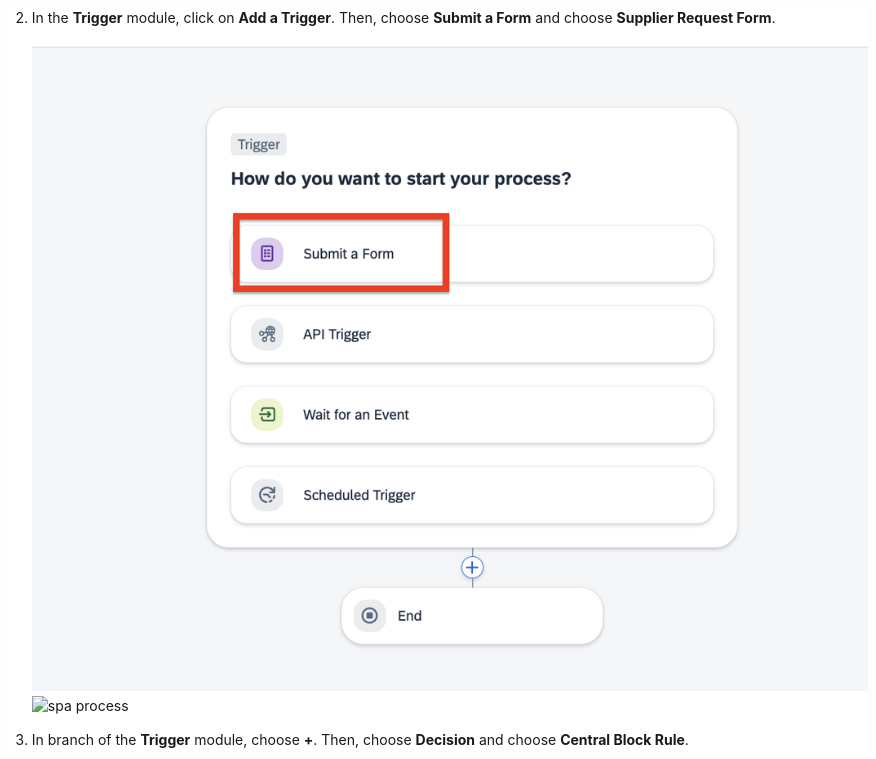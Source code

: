2. In the **Trigger** module, click on **Add a Trigger**. Then, choose **Submit a Form** and choose **Supplier Request Form**.

    ![spa process](./images/start_a_process.png)
    ![spa process](./images/select_supplier_request_form.png)

3. In branch of the **Trigger** module, choose **+**. Then, choose **Decision** and choose **Central Block Rule**.
